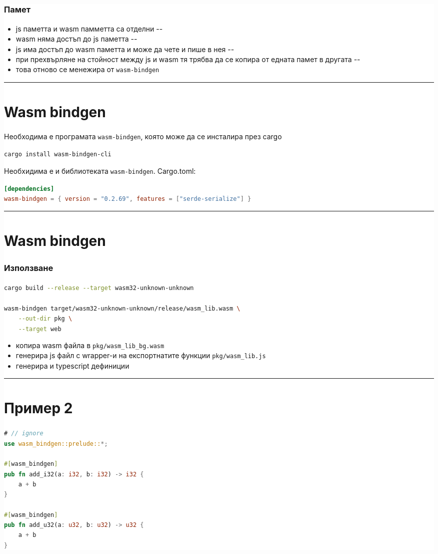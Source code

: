 ### Памет

- js паметта и wasm памметта са отделни
--
- wasm няма достъп до js паметта
--
- js има достъп до wasm паметта и може да чете и пише в нея
--
- при прехвърляне на стойност между js и wasm тя трябва да се копира от едната памет в другата
--
- това отново се менежира от `wasm-bindgen`

---

# Wasm bindgen

Необходима е програмата `wasm-bindgen`, която може да се инсталира през cargo

```sh
cargo install wasm-bindgen-cli
```

Необхидима е и библиотеката `wasm-bindgen`. Cargo.toml:

```toml
[dependencies]
wasm-bindgen = { version = "0.2.69", features = ["serde-serialize"] }
```

---

# Wasm bindgen

### Използване

```sh
cargo build --release --target wasm32-unknown-unknown

wasm-bindgen target/wasm32-unknown-unknown/release/wasm_lib.wasm \
    --out-dir pkg \
    --target web
```

- копира wasm файла в `pkg/wasm_lib_bg.wasm`
- генерира js файл с wrapper-и на експортнатите функции `pkg/wasm_lib.js`
- генерира и typescript дефиниции

---

# Пример 2

```rust
# // ignore
use wasm_bindgen::prelude::*;

#[wasm_bindgen]
pub fn add_i32(a: i32, b: i32) -> i32 {
    a + b
}

#[wasm_bindgen]
pub fn add_u32(a: u32, b: u32) -> u32 {
    a + b
}

```
